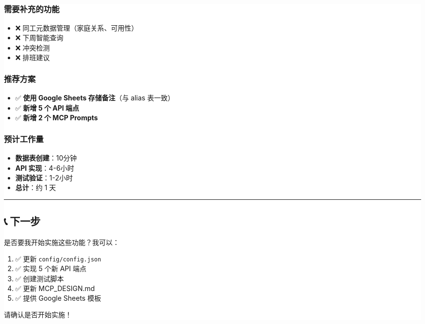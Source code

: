 ### 需要补充的功能
- ❌ 同工元数据管理（家庭关系、可用性）
- ❌ 下周智能查询
- ❌ 冲突检测
- ❌ 排班建议

### 推荐方案
- ✅ **使用 Google Sheets 存储备注**（与 alias 表一致）
- ✅ **新增 5 个 API 端点**
- ✅ **新增 2 个 MCP Prompts**

### 预计工作量
- **数据表创建**：10分钟
- **API 实现**：4-6小时
- **测试验证**：1-2小时
- **总计**：约 1 天

---

## 📞 下一步

是否要我开始实施这些功能？我可以：

1. ✅ 更新 `config/config.json`
2. ✅ 实现 5 个新 API 端点
3. ✅ 创建测试脚本
4. ✅ 更新 MCP_DESIGN.md
5. ✅ 提供 Google Sheets 模板

请确认是否开始实施！

